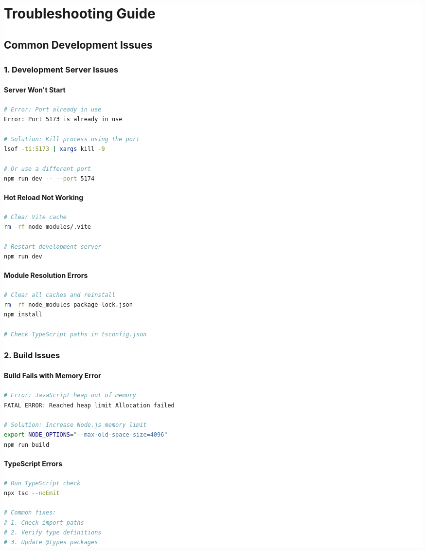 # Troubleshooting Guide

## Common Development Issues

### 1. Development Server Issues

#### Server Won't Start
```bash
# Error: Port already in use
Error: Port 5173 is already in use

# Solution: Kill process using the port
lsof -ti:5173 | xargs kill -9

# Or use a different port
npm run dev -- --port 5174
```

#### Hot Reload Not Working
```bash
# Clear Vite cache
rm -rf node_modules/.vite

# Restart development server
npm run dev
```

#### Module Resolution Errors
```bash
# Clear all caches and reinstall
rm -rf node_modules package-lock.json
npm install

# Check TypeScript paths in tsconfig.json
```

### 2. Build Issues

#### Build Fails with Memory Error
```bash
# Error: JavaScript heap out of memory
FATAL ERROR: Reached heap limit Allocation failed

# Solution: Increase Node.js memory limit
export NODE_OPTIONS="--max-old-space-size=4096"
npm run build
```

#### TypeScript Errors
```bash
# Run TypeScript check
npx tsc --noEmit

# Common fixes:
# 1. Check import paths
# 2. Verify type definitions
# 3. Update @types packages
```
